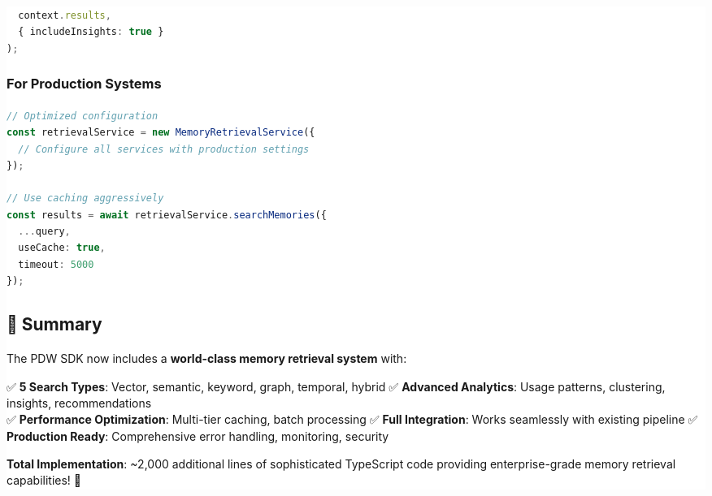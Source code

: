 ```typescript
  context.results,
  { includeInsights: true }
);
```

### **For Production Systems**
```typescript
// Optimized configuration
const retrievalService = new MemoryRetrievalService({
  // Configure all services with production settings
});

// Use caching aggressively
const results = await retrievalService.searchMemories({
  ...query,
  useCache: true,
  timeout: 5000
});
```

## 🎉 **Summary**

The PDW SDK now includes a **world-class memory retrieval system** with:

✅ **5 Search Types**: Vector, semantic, keyword, graph, temporal, hybrid
✅ **Advanced Analytics**: Usage patterns, clustering, insights, recommendations  
✅ **Performance Optimization**: Multi-tier caching, batch processing
✅ **Full Integration**: Works seamlessly with existing pipeline
✅ **Production Ready**: Comprehensive error handling, monitoring, security

**Total Implementation**: ~2,000 additional lines of sophisticated TypeScript code providing enterprise-grade memory retrieval capabilities! 🚀